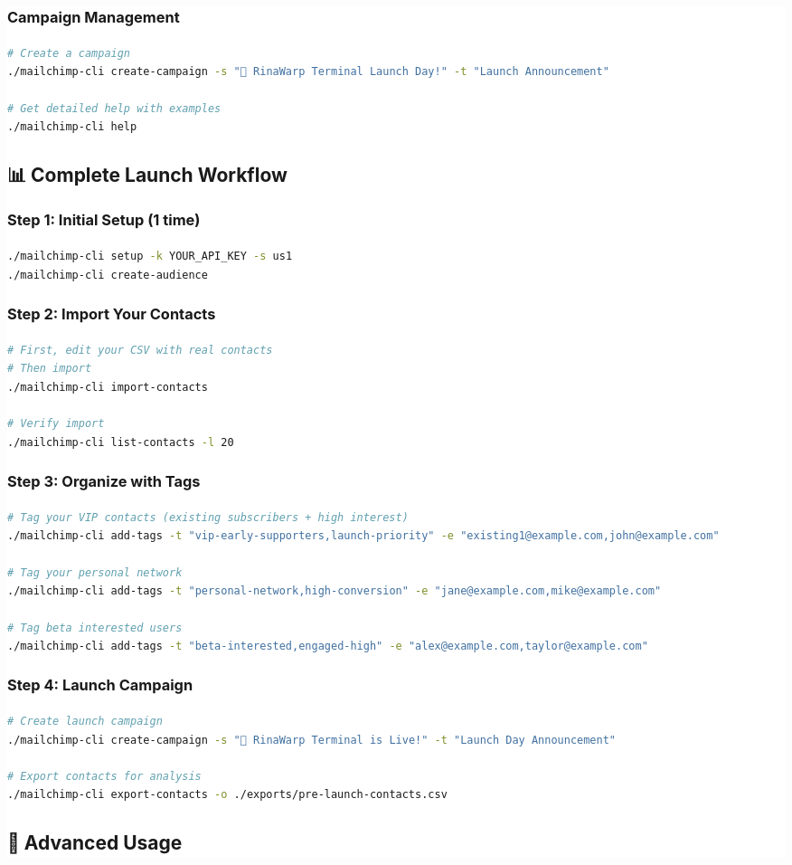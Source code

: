 
### Campaign Management
```bash
# Create a campaign
./mailchimp-cli create-campaign -s "🚀 RinaWarp Terminal Launch Day!" -t "Launch Announcement"

# Get detailed help with examples
./mailchimp-cli help
```

## 📊 Complete Launch Workflow

### Step 1: Initial Setup (1 time)
```bash
./mailchimp-cli setup -k YOUR_API_KEY -s us1
./mailchimp-cli create-audience
```

### Step 2: Import Your Contacts
```bash
# First, edit your CSV with real contacts
# Then import
./mailchimp-cli import-contacts

# Verify import
./mailchimp-cli list-contacts -l 20
```

### Step 3: Organize with Tags
```bash
# Tag your VIP contacts (existing subscribers + high interest)
./mailchimp-cli add-tags -t "vip-early-supporters,launch-priority" -e "existing1@example.com,john@example.com"

# Tag your personal network
./mailchimp-cli add-tags -t "personal-network,high-conversion" -e "jane@example.com,mike@example.com"

# Tag beta interested users
./mailchimp-cli add-tags -t "beta-interested,engaged-high" -e "alex@example.com,taylor@example.com"
```

### Step 4: Launch Campaign
```bash
# Create launch campaign
./mailchimp-cli create-campaign -s "🚀 RinaWarp Terminal is Live!" -t "Launch Day Announcement"

# Export contacts for analysis
./mailchimp-cli export-contacts -o ./exports/pre-launch-contacts.csv
```

## 🔧 Advanced Usage
